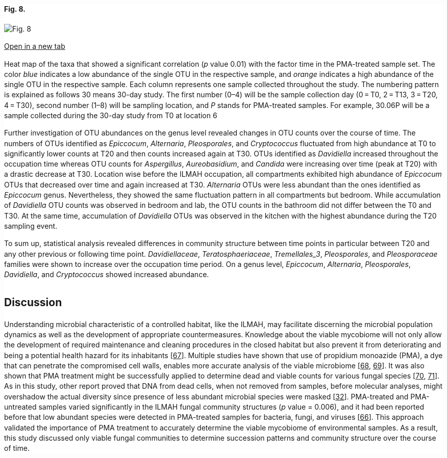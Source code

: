 #### Fig. 8.

![Fig. 8](https://cdn.ncbi.nlm.nih.gov/pmc/blobs/ad7f/5504618/33e95455ab90/40168_2017_280_Fig8_HTML.jpg)

[Open in a new tab](figure/Fig8/)

Heat map of the taxa that showed a significant correlation (*p* value 0.01) with the factor time in the PMA-treated sample set. The color *blue* indicates a low abundance of the single OTU in the respective sample, and *orange* indicates a high abundance of the single OTU in the respective sample. Each column represents one sample collected throughout the study. The numbering pattern is explained as follows 30 means 30-day study. The first number (0–4) will be the sample collection day (0 = T0, 2 = T13, 3 = T20, 4 = T30), second number (1–8) will be sampling location, and *P* stands for PMA-treated samples. For example, 30.06P will be a sample collected during the 30-day study from T0 at location 6

Further investigation of OTU abundances on the genus level revealed changes in OTU counts over the course of time. The numbers of OTUs identified as *Epiccocum*, *Alternaria*, *Pleosporales*, and *Cryptococcus* fluctuated from high abundance at T0 to significantly lower counts at T20 and then counts increased again at T30. OTUs identified as *Davidiella* increased throughout the occupation time whereas OTU counts for *Aspergillus*, *Aureobasidium*, and *Candida* were increasing over time (peak at T20) with a drastic decrease at T30. Location wise before the ILMAH occupation, all compartments exhibited high abundance of *Epiccocum* OTUs that decreased over time and again increased at T30. *Alternaria* OTUs were less abundant than the ones identified as *Epiccocum* genus. Nevertheless, they showed the same fluctuation pattern in all compartments but bedroom. While accumulation of *Davidiella* OTU counts was observed in bedroom and lab, the OTU counts in the bathroom did not differ between the T0 and T30. At the same time, accumulation of *Davidiella* OTUs was observed in the kitchen with the highest abundance during the T20 sampling event.

To sum up, statistical analysis revealed differences in community structure between time points in particular between T20 and any other previous or following time point. *Davidiellaceae*, *Teratosphaeriaceae*, *Tremellales\_3*, *Pleosporales*, and *Pleosporaceae* families were shown to increase over the occupation time period. On a genus level, *Epiccocum*, *Alternaria*, *Pleosporales*, *Davidiella*, and *Cryptococcus* showed increased abundance.

## Discussion

Understanding microbial characteristic of a controlled habitat, like the ILMAH, may facilitate discerning the microbial population dynamics as well as the development of appropriate countermeasures. Knowledge about the viable mycobiome will not only allow the development of required maintenance and cleaning procedures in the closed habitat but also prevent it from deteriorating and being a potential health hazard for its inhabitants [[67](#CR67)]. Multiple studies have shown that use of propidium monoazide (PMA), a dye that can penetrate the compromised cell walls, enables more accurate analysis of the viable microbiome [[68](#CR68), [69](#CR69)]. It was also shown that PMA treatment might be successfully applied to determine dead and viable counts for various fungal species [[70](#CR70), [71](#CR71)]. As in this study, other report proved that DNA from dead cells, when not removed from samples, before molecular analyses, might overshadow the actual diversity since presence of less abundant microbial species were masked [[32](#CR32)]. PMA-treated and PMA-untreated samples varied significantly in the ILMAH fungal community structures (*p* value = 0.006), and it had been reported before that low abundant species were detected in PMA-treated samples for bacteria, fungi, and viruses [[66](#CR66)]. This approach validated the importance of PMA treatment to accurately determine the viable mycobiome of environmental samples. As a result, this study discussed only viable fungal communities to determine succession patterns and community structure over the course of time.
